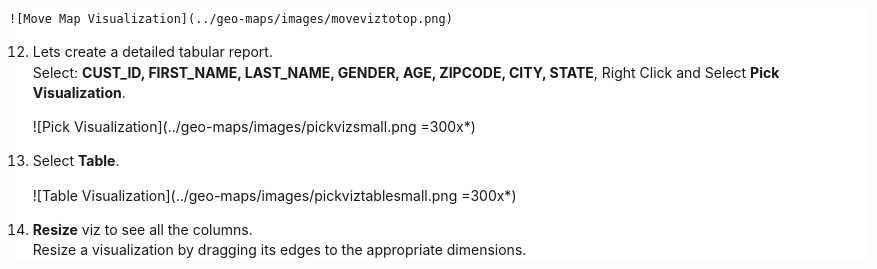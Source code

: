     ![Move Map Visualization](../geo-maps/images/moveviztotop.png)


12. Lets create a detailed tabular report.  
Select: **CUST\_ID, FIRST\_NAME, LAST\_NAME, GENDER, AGE, ZIPCODE, CITY, STATE**, Right Click  and Select **Pick Visualization**.

    ![Pick Visualization](../geo-maps/images/pickvizsmall.png =300x*)

13. Select **Table**.

    ![Table Visualization](../geo-maps/images/pickviztablesmall.png =300x*)


14. **Resize** viz to see all the columns.  
Resize a visualization by dragging its edges to the appropriate dimensions.
